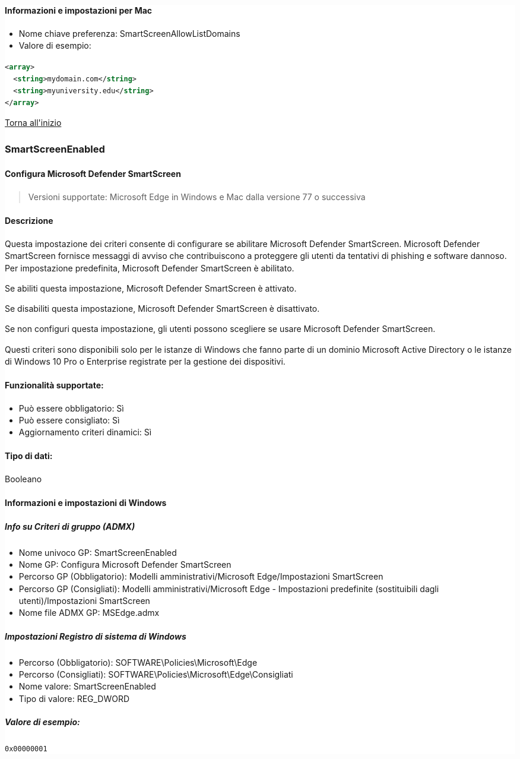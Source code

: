 
  #### Informazioni e impostazioni per Mac
  - Nome chiave preferenza: SmartScreenAllowListDomains
  - Valore di esempio:
``` xml
<array>
  <string>mydomain.com</string>
  <string>myuniversity.edu</string>
</array>
```
  

  [Torna all'inizio](#microsoft-edge---criteri)

  ### SmartScreenEnabled
  #### Configura Microsoft Defender SmartScreen
  >Versioni supportate: Microsoft Edge in Windows e Mac dalla versione 77 o successiva

  #### Descrizione
  Questa impostazione dei criteri consente di configurare se abilitare Microsoft Defender SmartScreen. Microsoft Defender SmartScreen fornisce messaggi di avviso che contribuiscono a proteggere gli utenti da tentativi di phishing e software dannoso. Per impostazione predefinita, Microsoft Defender SmartScreen è abilitato.

Se abiliti questa impostazione, Microsoft Defender SmartScreen è attivato.

Se disabiliti questa impostazione, Microsoft Defender SmartScreen è disattivato.

Se non configuri questa impostazione, gli utenti possono scegliere se usare Microsoft Defender SmartScreen.

Questi criteri sono disponibili solo per le istanze di Windows che fanno parte di un dominio Microsoft Active Directory o le istanze di Windows 10 Pro o Enterprise registrate per la gestione dei dispositivi.

  #### Funzionalità supportate:
  - Può essere obbligatorio: Sì
  - Può essere consigliato: Sì
  - Aggiornamento criteri dinamici: Sì

  #### Tipo di dati:
  Booleano

  #### Informazioni e impostazioni di Windows
  ##### Info su Criteri di gruppo (ADMX)
  - Nome univoco GP: SmartScreenEnabled
  - Nome GP: Configura Microsoft Defender SmartScreen
  - Percorso GP (Obbligatorio): Modelli amministrativi/Microsoft Edge/Impostazioni SmartScreen
  - Percorso GP (Consigliati): Modelli amministrativi/Microsoft Edge - Impostazioni predefinite (sostituibili dagli utenti)/Impostazioni SmartScreen
  - Nome file ADMX GP: MSEdge.admx
  ##### Impostazioni Registro di sistema di Windows
  - Percorso (Obbligatorio): SOFTWARE\Policies\Microsoft\Edge
  - Percorso (Consigliati): SOFTWARE\Policies\Microsoft\Edge\Consigliati
  - Nome valore: SmartScreenEnabled
  - Tipo di valore: REG_DWORD
  ##### Valore di esempio:
```
0x00000001
```
